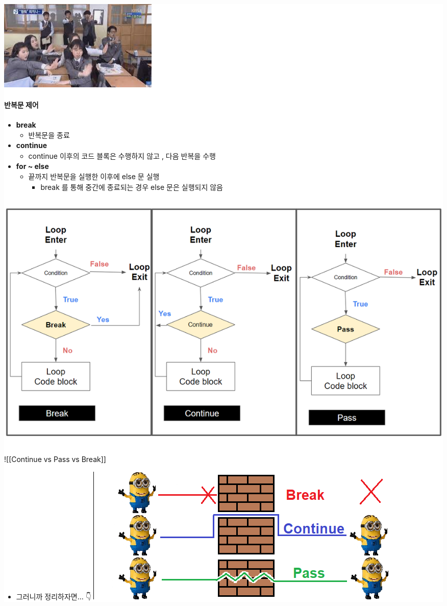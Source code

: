 
![](assets/Untitled.png)
#### 반복문 제어
- **break**
	- 반복문을 종료
- **continue**
	- continue 이후의 코드 블록은 수행하지 않고 , 다음 반복을 수행
- **for ~ else**
	- 끝까지 반복문을 실행한 이후에 else 문 실행
		- break 를 통해 중간에 종료되는 경우 else 문은 실행되지 않음

![](assets/python%2002-control%20statement-img-%20(12).png)

![[Continue vs Pass vs Break]]

- 그러니까 정리하자면... 👇
![](assets/python%2002-control%20statement-img-%20(9).png)
